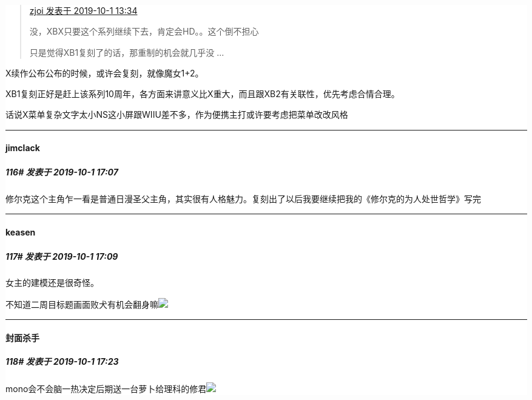 

<blockquote><a href="httphttps://bbs.saraba1st.com/2b/forum.php?mod=redirect&amp;goto=findpost&amp;pid=45112012&amp;ptid=1856998" target="_blank">zjoi 发表于 2019-10-1 13:34</a>

没，XBX只要这个系列继续下去，肯定会HD。。这个倒不担心


只是觉得XB1复刻了的话，那重制的机会就几乎没 ...</blockquote>
X续作公布公布的时候，或许会复刻，就像魔女1+2。

XB1复刻正好是赶上该系列10周年，各方面来讲意义比X重大，而且跟XB2有关联性，优先考虑合情合理。

话说X菜单复杂文字太小NS这小屏跟WIIU差不多，作为便携主打或许要考虑把菜单改改风格







-----

####  jimclack  
##### 116#       发表于 2019-10-1 17:07




修尔克这个主角乍一看是普通日漫圣父主角，其实很有人格魅力。复刻出了以后我要继续把我的《修尔克的为人处世哲学》写完







-----

####  keasen  
##### 117#       发表于 2019-10-1 17:09




女主的建模还是很奇怪。

不知道二周目标题画面败犬有机会翻身嘛<img src="https://static.saraba1st.com/image/smiley/face2017/037.png" referrerpolicy="no-referrer">







-----

####  封面杀手  
##### 118#       发表于 2019-10-1 17:23




mono会不会脑一热决定后期送一台萝卜给理科的修君<img src="https://static.saraba1st.com/image/smiley/face2017/067.png" referrerpolicy="no-referrer">




